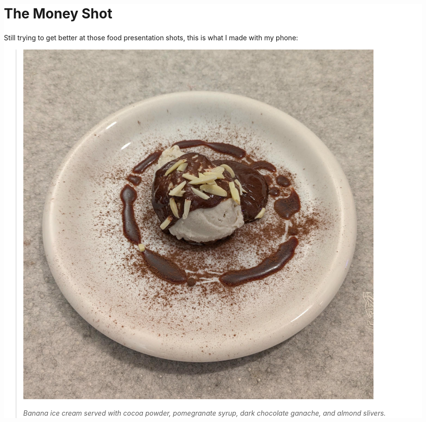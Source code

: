 # The Money Shot
Still trying to get better at those food presentation shots,
this is what I made with my phone:

> <img width=720 alt="Original" src="Banana_ganache_almond_syrup_2025-06-20.jpg" />
> 
> *Banana ice cream served with cocoa powder, pomegranate syrup, dark chocolate ganache, and almond slivers.*
